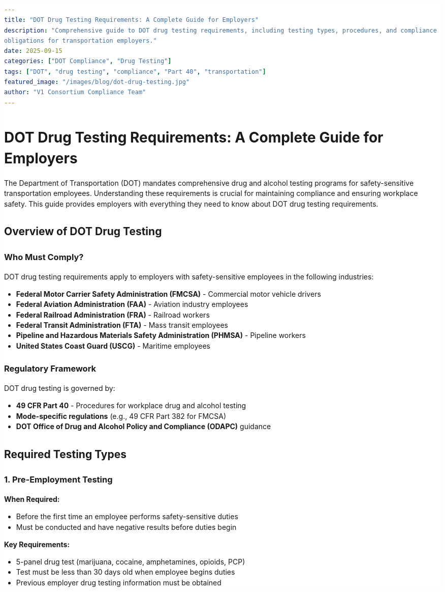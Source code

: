 ```yaml
---
title: "DOT Drug Testing Requirements: A Complete Guide for Employers"
description: "Comprehensive guide to DOT drug testing requirements, including testing types, procedures, and compliance obligations for transportation employers."
date: 2025-09-15
categories: ["DOT Compliance", "Drug Testing"]
tags: ["DOT", "drug testing", "compliance", "Part 40", "transportation"]
featured_image: "/images/blog/dot-drug-testing.jpg"
author: "V1 Consortium Compliance Team"
---
```


# DOT Drug Testing Requirements: A Complete Guide for Employers

The Department of Transportation (DOT) mandates comprehensive drug and alcohol testing programs for safety-sensitive transportation employees. Understanding these requirements is crucial for maintaining compliance and ensuring workplace safety. This guide provides employers with everything they need to know about DOT drug testing requirements.

## Overview of DOT Drug Testing

### Who Must Comply?

DOT drug testing requirements apply to employers with safety-sensitive employees in the following industries:
- **Federal Motor Carrier Safety Administration (FMCSA)** - Commercial motor vehicle drivers
- **Federal Aviation Administration (FAA)** - Aviation industry employees
- **Federal Railroad Administration (FRA)** - Railroad workers
- **Federal Transit Administration (FTA)** - Mass transit employees
- **Pipeline and Hazardous Materials Safety Administration (PHMSA)** - Pipeline workers
- **United States Coast Guard (USCG)** - Maritime employees

### Regulatory Framework

DOT drug testing is governed by:
- **49 CFR Part 40** - Procedures for workplace drug and alcohol testing
- **Mode-specific regulations** (e.g., 49 CFR Part 382 for FMCSA)
- **DOT Office of Drug and Alcohol Policy and Compliance (ODAPC)** guidance

## Required Testing Types

### 1. Pre-Employment Testing

**When Required:**
- Before the first time an employee performs safety-sensitive duties
- Must be conducted and have negative results before duties begin

**Key Requirements:**
- 5-panel drug test (marijuana, cocaine, amphetamines, opioids, PCP)
- Test must be less than 30 days old when employee begins duties
- Previous employer drug testing information must be obtained
